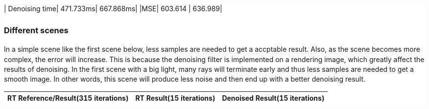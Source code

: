 | Denoising time| 471.733ms| 667.868ms|
|MSE| 603.614 | 636.989|

### Different scenes
 In a simple scene like the first scene below, less samples are needed to get a accptable result. Also, as the scene becomes more complex, the error will increase. This is because the denoising filter is implemented on a rendering image, which greatly affect the results of denoising. In the first scene with a big light, many rays will terminate early and thus less samples are needed to get a smooth image. In other words, this scene will produce less noise and then end up with a better denoising result.

|RT Reference/Result(315 iterations) |  RT Result(15 iterations) |  Denoised Result(15 iterations)|
:-------------------------:|:-------------------------:|:-------------------------:
